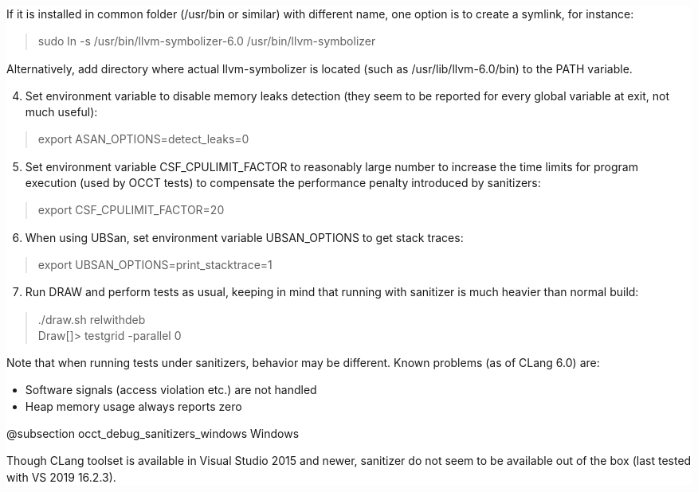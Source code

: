   If it is installed in common folder (/usr/bin or similar) with different name, one option is to create a symlink, for instance:
> sudo ln -s /usr/bin/llvm-symbolizer-6.0 /usr/bin/llvm-symbolizer

  Alternatively, add directory where actual llvm-symbolizer is located (such as /usr/lib/llvm-6.0/bin) to the PATH variable. 

4. Set environment variable to disable memory leaks detection (they seem to be reported for every global variable at exit, not much useful):
> export ASAN_OPTIONS=detect_leaks=0

5. Set environment variable CSF_CPULIMIT_FACTOR to reasonably large number to increase the time limits for program execution (used by OCCT tests) to compensate the performance penalty introduced by sanitizers:
> export CSF_CPULIMIT_FACTOR=20

6. When using UBSan, set environment variable UBSAN_OPTIONS to get stack traces:
> export UBSAN_OPTIONS=print_stacktrace=1

7. Run DRAW and perform tests as usual, keeping in mind that running with sanitizer is much heavier than normal build:
> ./draw.sh relwithdeb  <br>
> Draw[]> testgrid -parallel 0

Note that when running tests under sanitizers, behavior may be different.
Known problems (as of CLang 6.0) are:
- Software signals (access violation etc.) are not handled
- Heap memory usage always reports zero

@subsection occt_debug_sanitizers_windows Windows

Though CLang toolset is available in Visual Studio 2015 and newer, sanitizer do not seem to be available out of the box (last tested with VS 2019 16.2.3).
